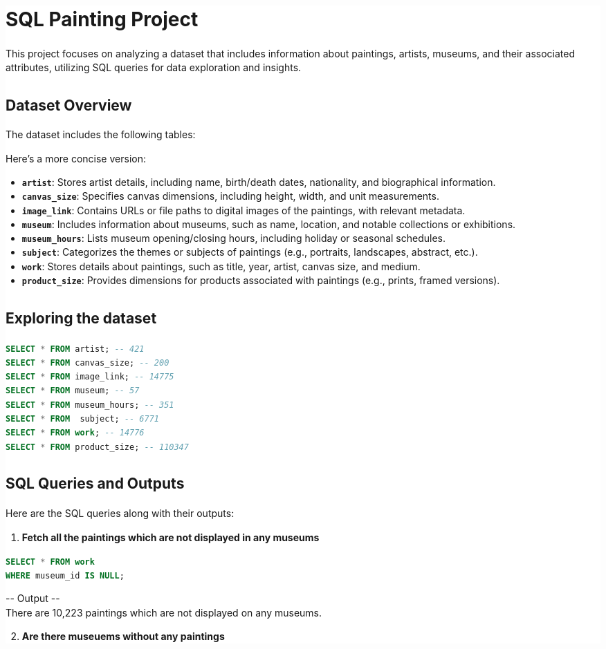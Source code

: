 # SQL Painting Project

This project focuses on analyzing a dataset that includes information about paintings, artists, museums, and their associated attributes, utilizing SQL queries for data exploration and insights.

## Dataset Overview

The dataset includes the following tables:

Here’s a more concise version:

- **`artist`**: Stores artist details, including name, birth/death dates, nationality, and biographical information.
- **`canvas_size`**: Specifies canvas dimensions, including height, width, and unit measurements.
- **`image_link`**: Contains URLs or file paths to digital images of the paintings, with relevant metadata.
- **`museum`**: Includes information about museums, such as name, location, and notable collections or exhibitions.
- **`museum_hours`**: Lists museum opening/closing hours, including holiday or seasonal schedules.
- **`subject`**: Categorizes the themes or subjects of paintings (e.g., portraits, landscapes, abstract, etc.).
- **`work`**: Stores details about paintings, such as title, year, artist, canvas size, and medium.
- **`product_size`**: Provides dimensions for products associated with paintings (e.g., prints, framed versions).

## Exploring the dataset 

```sql
SELECT * FROM artist; -- 421
SELECT * FROM canvas_size; -- 200
SELECT * FROM image_link; -- 14775
SELECT * FROM museum; -- 57
SELECT * FROM museum_hours; -- 351
SELECT * FROM  subject; -- 6771
SELECT * FROM work; -- 14776
SELECT * FROM product_size; -- 110347
```


## SQL Queries and Outputs

Here are the SQL queries along with their outputs:

1. **Fetch all the paintings which are not displayed in any museums**

```sql
SELECT * FROM work
WHERE museum_id IS NULL;
```
-- Output --  
There are 10,223 paintings which are not displayed on any museums.

2. **Are there museuems without any paintings**
